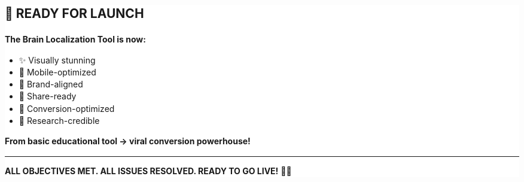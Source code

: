 
## 🎯 READY FOR LAUNCH

**The Brain Localization Tool is now:**
- ✨ Visually stunning
- 📱 Mobile-optimized
- 🎨 Brand-aligned
- 🔗 Share-ready
- 💜 Conversion-optimized
- 🧠 Research-credible

**From basic educational tool → viral conversion powerhouse!**

---

**ALL OBJECTIVES MET. ALL ISSUES RESOLVED. READY TO GO LIVE!** 🚀✨
